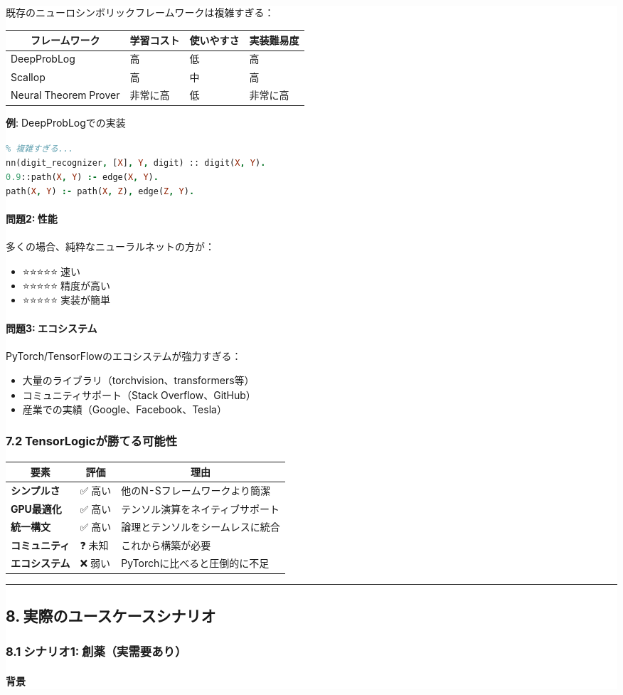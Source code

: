 既存のニューロシンボリックフレームワークは複雑すぎる：

| フレームワーク | 学習コスト | 使いやすさ | 実装難易度 |
|--------------|----------|----------|----------|
| DeepProbLog | 高 | 低 | 高 |
| Scallop | 高 | 中 | 高 |
| Neural Theorem Prover | 非常に高 | 低 | 非常に高 |

**例**: DeepProbLogでの実装
```prolog
% 複雑すぎる...
nn(digit_recognizer, [X], Y, digit) :: digit(X, Y).
0.9::path(X, Y) :- edge(X, Y).
path(X, Y) :- path(X, Z), edge(Z, Y).
```

#### 問題2: 性能

多くの場合、純粋なニューラルネットの方が：
- ⭐⭐⭐⭐⭐ 速い
- ⭐⭐⭐⭐⭐ 精度が高い
- ⭐⭐⭐⭐⭐ 実装が簡単

#### 問題3: エコシステム

PyTorch/TensorFlowのエコシステムが強力すぎる：
- 大量のライブラリ（torchvision、transformers等）
- コミュニティサポート（Stack Overflow、GitHub）
- 産業での実績（Google、Facebook、Tesla）

### 7.2 TensorLogicが勝てる可能性

| 要素 | 評価 | 理由 |
|------|------|------|
| **シンプルさ** | ✅ 高い | 他のN-Sフレームワークより簡潔 |
| **GPU最適化** | ✅ 高い | テンソル演算をネイティブサポート |
| **統一構文** | ✅ 高い | 論理とテンソルをシームレスに統合 |
| **コミュニティ** | ❓ 未知 | これから構築が必要 |
| **エコシステム** | ❌ 弱い | PyTorchに比べると圧倒的に不足 |

---

## 8. 実際のユースケースシナリオ

### 8.1 シナリオ1: 創薬（実需要あり）

#### 背景
